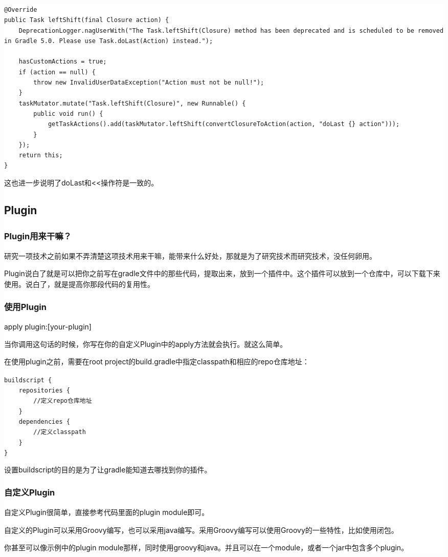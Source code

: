 ```
@Override
public Task leftShift(final Closure action) {
    DeprecationLogger.nagUserWith("The Task.leftShift(Closure) method has been deprecated and is scheduled to be removed in Gradle 5.0. Please use Task.doLast(Action) instead.");

    hasCustomActions = true;
    if (action == null) {
        throw new InvalidUserDataException("Action must not be null!");
    }
    taskMutator.mutate("Task.leftShift(Closure)", new Runnable() {
        public void run() {
            getTaskActions().add(taskMutator.leftShift(convertClosureToAction(action, "doLast {} action")));
        }
    });
    return this;
}
```
这也进一步说明了doLast和<<操作符是一致的。

## Plugin
### Plugin用来干嘛？
研究一项技术之前如果不弄清楚这项技术用来干嘛，能带来什么好处，那就是为了研究技术而研究技术，没任何卵用。

Plugin说白了就是可以把你之前写在gradle文件中的那些代码，提取出来，放到一个插件中。这个插件可以放到一个仓库中，可以下载下来使用。说白了，就是提高你那段代码的复用性。

### 使用Plugin
apply plugin:[your-plugin]

当你调用这句话的时候，你写在你的自定义Plugin中的apply方法就会执行。就这么简单。

在使用plugin之前，需要在root project的build.gradle中指定classpath和相应的repo仓库地址：

```
buildscript {
    repositories {
        //定义repo仓库地址
    }
    dependencies {
        //定义classpath
    }
}
```
设置buildscript的目的是为了让gradle能知道去哪找到你的插件。

### 自定义Plugin
自定义Plugin很简单，直接参考代码里面的plugin module即可。

自定义的Plugin可以采用Groovy编写，也可以采用java编写。采用Groovy编写可以使用Groovy的一些特性，比如使用闭包。

你甚至可以像示例中的plugin module那样，同时使用groovy和java。并且可以在一个module，或者一个jar中包含多个plugin。
